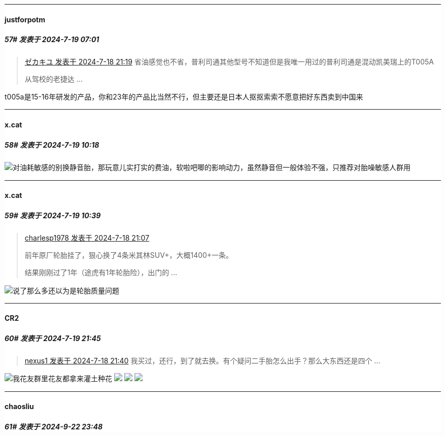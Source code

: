 *****

####  justforpotm  
##### 57#       发表于 2024-7-19 07:01

<blockquote><a href="httphttps://bbs.saraba1st.com/2b/forum.php?mod=redirect&amp;goto=findpost&amp;pid=65628942&amp;ptid=2191912" target="_blank">ゼカキユ 发表于 2024-7-18 21:19</a>
省油感觉也不省，普利司通其他型号不知道但是我唯一用过的普利司通是混动凯美瑞上的T005A

从驾校的老捷达 ...</blockquote>
t005a是15-16年研发的产品，你和23年的产品比当然不行，但主要还是日本人抠抠索索不愿意把好东西卖到中国来

*****

####  x.cat  
##### 58#       发表于 2024-7-19 10:18

<img src="https://static.saraba1st.com/image/smiley/face2017/009.gif" referrerpolicy="no-referrer">对油耗敏感的别换静音胎，那玩意儿实打实的费油，软啦吧唧的影响动力，虽然静音但一般体验不强，只推荐对胎噪敏感人群用

*****

####  x.cat  
##### 59#       发表于 2024-7-19 10:39

<blockquote><a href="httphttps://bbs.saraba1st.com/2b/forum.php?mod=redirect&amp;goto=findpost&amp;pid=65628830&amp;ptid=2191912" target="_blank">charlesp1978 发表于 2024-7-18 21:07</a>

前年原厂轮胎挂了，狠心换了4条米其林SUV+，大概1400+一条。

结果刚刚过了1年（途虎有1年轮胎险），出门的 ...</blockquote>
<img src="https://static.saraba1st.com/image/smiley/face2017/065.png" referrerpolicy="no-referrer">说了那么多还以为是轮胎质量问题

*****

####  CR2  
##### 60#       发表于 2024-7-19 21:45

<blockquote><a href="httphttps://bbs.saraba1st.com/2b/forum.php?mod=redirect&amp;goto=findpost&amp;pid=65629124&amp;ptid=2191912" target="_blank">nexus1 发表于 2024-7-18 21:40</a>
我买过，还行，到了就去换。有个疑问二手胎怎么出手？那么大东西还是四个 ...</blockquote>
<img src="https://static.saraba1st.com/image/smiley/face2017/002.png" referrerpolicy="no-referrer">我花友群里花友都拿来灌土种花

<img src="https://p.sda1.dev/18/4660ebb0bfcc41b17533b23c67518e66/CMP_20240719214506610.jpg" referrerpolicy="no-referrer">

<img src="https://p.sda1.dev/18/f6a3f6d54efa3da14eb536a45bd0f600/CMP_20240719214506687.jpg" referrerpolicy="no-referrer">

<img src="https://p.sda1.dev/18/e629f2bfa329f97d6fc172d9a8dce2a8/CMP_20240719214506770.jpg" referrerpolicy="no-referrer">

*****

####  chaosliu  
##### 61#       发表于 2024-9-22 23:48
